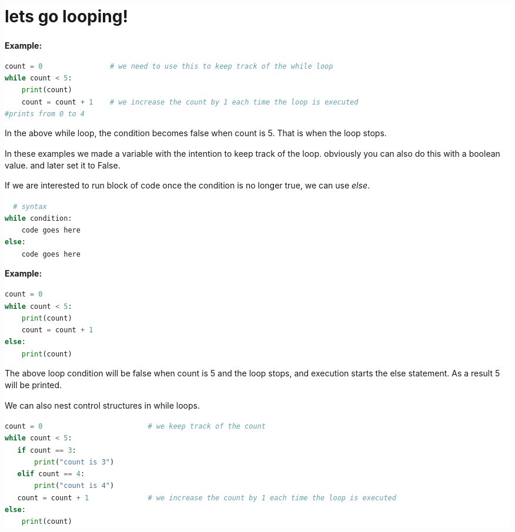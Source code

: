 
# lets go looping!
**Example:**

```py
count = 0                # we need to use this to keep track of the while loop
while count < 5:
    print(count)
    count = count + 1    # we increase the count by 1 each time the loop is executed
#prints from 0 to 4
```

In the above while loop, the condition becomes false when count is 5. That is when the loop stops.

In these examples we made a variable with the intention to keep track of the loop.
obviously you can also do this with a boolean value. and later set it to False.

If we are interested to run block of code once the condition is no longer true, we can use _else_.

```py
  # syntax
while condition:
    code goes here
else:
    code goes here
```

**Example:**

```py
count = 0
while count < 5:
    print(count)
    count = count + 1
else:
    print(count)
```

The above loop condition will be false when count is 5 and the loop stops, 
and execution starts the else statement. 
As a result 5 will be printed.


We can also nest control structures in while loops.

```py
count = 0                         # we keep track of the count
while count < 5:
   if count == 3:
       print("count is 3")
   elif count == 4:
       print("count is 4")
   count = count + 1              # we increase the count by 1 each time the loop is executed
else:
    print(count)
```
